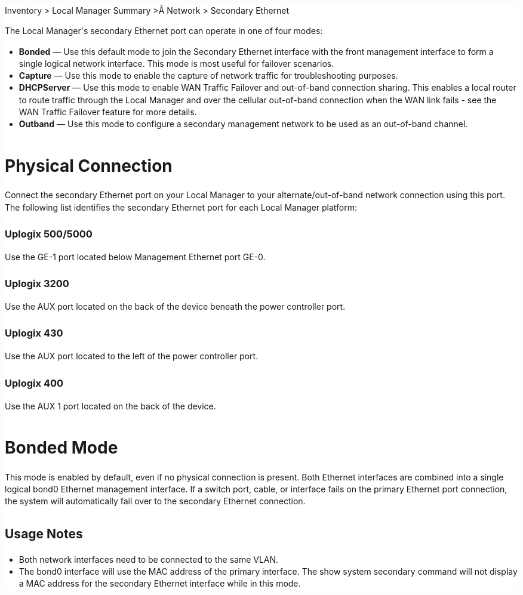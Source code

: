 

<div class='ucc' />Inventory > Local Manager Summary >Â Network > Secondary Ethernet</div>

The Local Manager's secondary Ethernet port can operate in one of four modes:

* **Bonded** &mdash; Use this default mode to join the Secondary Ethernet interface with the front management interface to form a single logical network interface. This mode is most useful for failover scenarios.
* **Capture** &mdash; Use this mode to enable the capture of network traffic for troubleshooting purposes.
* **DHCPServer** &mdash; Use this mode to enable WAN Traffic Failover and out-of-band connection sharing.  This enables a local router to route traffic through the Local Manager and over the cellular out-of-band connection when the WAN link fails - see the WAN Traffic Failover feature for more details.
* **Outband** &mdash; Use this mode to configure a secondary management network to be used as an out-of-band channel.

# Physical Connection

Connect the secondary Ethernet port on your Local Manager to your alternate/out-of-band network connection using this port. The following list identifies the secondary Ethernet port for each Local Manager platform:

### Uplogix 500/5000
Use the GE-1 port located below Management Ethernet port GE-0.

### Uplogix 3200

Use the AUX port located on the back of the device beneath the power controller port.

### Uplogix 430

Use the AUX port located to the left of the power controller port.

### Uplogix 400

Use the AUX 1 port located on the back of the device.

# Bonded Mode

This mode is enabled by default, even if no physical connection is present. Both Ethernet interfaces are combined into a single logical bond0 Ethernet management interface. If a switch port, cable, or interface fails on the primary Ethernet port connection, the system will automatically fail over to the secondary Ethernet connection.

## Usage Notes

* Both network interfaces need to be connected to the same VLAN.
* The bond0 interface will use the MAC address of the primary interface. The show system secondary command will not display a MAC address for the secondary Ethernet interface while in this mode.
